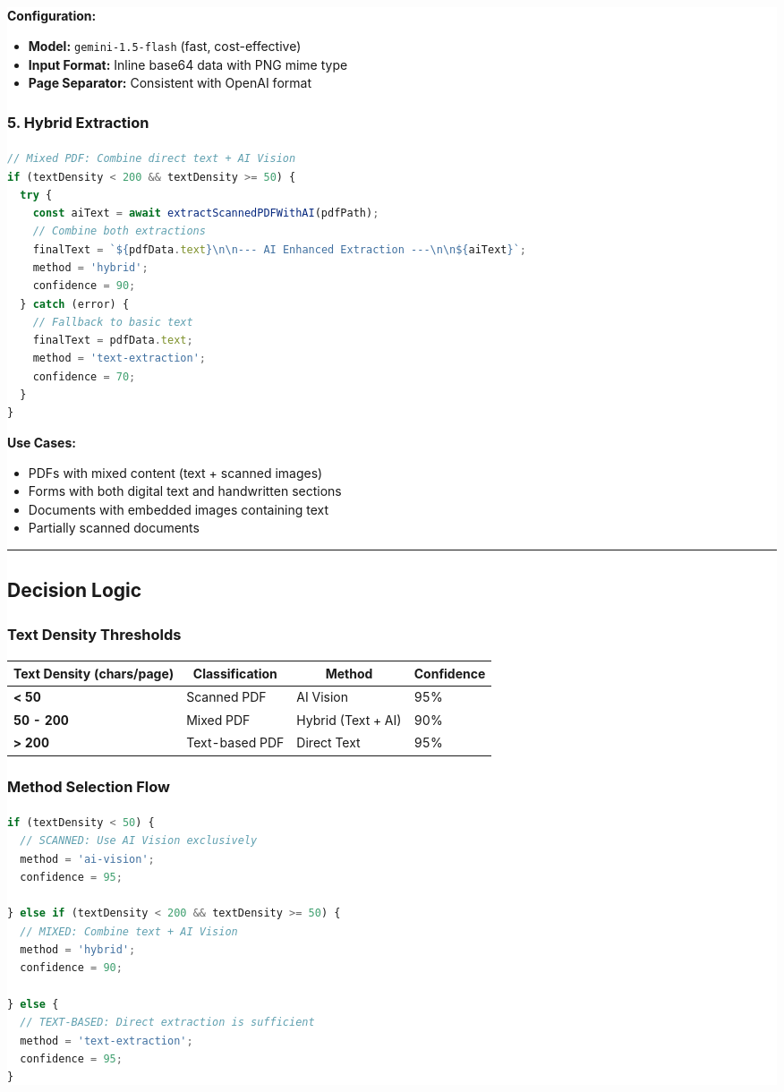 **Configuration:**
- **Model:** `gemini-1.5-flash` (fast, cost-effective)
- **Input Format:** Inline base64 data with PNG mime type
- **Page Separator:** Consistent with OpenAI format

### 5. Hybrid Extraction

```typescript
// Mixed PDF: Combine direct text + AI Vision
if (textDensity < 200 && textDensity >= 50) {
  try {
    const aiText = await extractScannedPDFWithAI(pdfPath);
    // Combine both extractions
    finalText = `${pdfData.text}\n\n--- AI Enhanced Extraction ---\n\n${aiText}`;
    method = 'hybrid';
    confidence = 90;
  } catch (error) {
    // Fallback to basic text
    finalText = pdfData.text;
    method = 'text-extraction';
    confidence = 70;
  }
}
```

**Use Cases:**
- PDFs with mixed content (text + scanned images)
- Forms with both digital text and handwritten sections
- Documents with embedded images containing text
- Partially scanned documents

---

## Decision Logic

### Text Density Thresholds

| Text Density (chars/page) | Classification | Method | Confidence |
|---------------------------|----------------|--------|-----------|
| **< 50** | Scanned PDF | AI Vision | 95% |
| **50 - 200** | Mixed PDF | Hybrid (Text + AI) | 90% |
| **> 200** | Text-based PDF | Direct Text | 95% |

### Method Selection Flow

```typescript
if (textDensity < 50) {
  // SCANNED: Use AI Vision exclusively
  method = 'ai-vision';
  confidence = 95;
  
} else if (textDensity < 200 && textDensity >= 50) {
  // MIXED: Combine text + AI Vision
  method = 'hybrid';
  confidence = 90;
  
} else {
  // TEXT-BASED: Direct extraction is sufficient
  method = 'text-extraction';
  confidence = 95;
}
```
